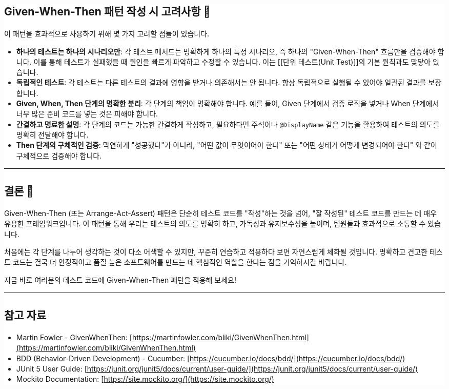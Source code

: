 ## Given-When-Then 패턴 작성 시 고려사항 🧐

이 패턴을 효과적으로 사용하기 위해 몇 가지 고려할 점들이 있습니다.

- **하나의 테스트는 하나의 시나리오만**: 각 테스트 메서드는 명확하게 하나의 특정 시나리오, 즉 하나의 "Given-When-Then" 흐름만을 검증해야 합니다. 이를 통해 테스트가 실패했을 때 원인을 빠르게 파악하고 수정할 수 있습니다. 이는 [[단위 테스트(Unit Test)]]의 기본 원칙과도 맞닿아 있습니다.
- **독립적인 테스트**: 각 테스트는 다른 테스트의 결과에 영향을 받거나 의존해서는 안 됩니다. 항상 독립적으로 실행될 수 있어야 일관된 결과를 보장합니다.
- **Given, When, Then 단계의 명확한 분리**: 각 단계의 책임이 명확해야 합니다. 예를 들어, Given 단계에서 검증 로직을 넣거나 When 단계에서 너무 많은 준비 코드를 넣는 것은 피해야 합니다.
- **간결하고 명료한 설명**: 각 단계의 코드는 가능한 간결하게 작성하고, 필요하다면 주석이나 `@DisplayName` 같은 기능을 활용하여 테스트의 의도를 명확히 전달해야 합니다.
- **Then 단계의 구체적인 검증**: 막연하게 "성공했다"가 아니라, "어떤 값이 무엇이어야 한다" 또는 "어떤 상태가 어떻게 변경되어야 한다" 와 같이 구체적으로 검증해야 합니다.

---

## 결론 🚀

Given-When-Then (또는 Arrange-Act-Assert) 패턴은 단순히 테스트 코드를 "작성"하는 것을 넘어, "잘 작성된" 테스트 코드를 만드는 데 매우 유용한 프레임워크입니다. 이 패턴을 통해 우리는 테스트의 의도를 명확히 하고, 가독성과 유지보수성을 높이며, 팀원들과 효과적으로 소통할 수 있습니다.

처음에는 각 단계를 나누어 생각하는 것이 다소 어색할 수 있지만, 꾸준히 연습하고 적용하다 보면 자연스럽게 체화될 것입니다. 명확하고 견고한 테스트 코드는 결국 더 안정적이고 품질 높은 소프트웨어를 만드는 데 핵심적인 역할을 한다는 점을 기억하시길 바랍니다.

지금 바로 여러분의 테스트 코드에 Given-When-Then 패턴을 적용해 보세요!

---

## 참고 자료

- Martin Fowler - GivenWhenThen: [https://martinfowler.com/bliki/GivenWhenThen.html](https://martinfowler.com/bliki/GivenWhenThen.html)
- BDD (Behavior-Driven Development) - Cucumber: [https://cucumber.io/docs/bdd/](https://cucumber.io/docs/bdd/)
- JUnit 5 User Guide: [https://junit.org/junit5/docs/current/user-guide/](https://junit.org/junit5/docs/current/user-guide/)
- Mockito Documentation: [https://site.mockito.org/](https://site.mockito.org/)